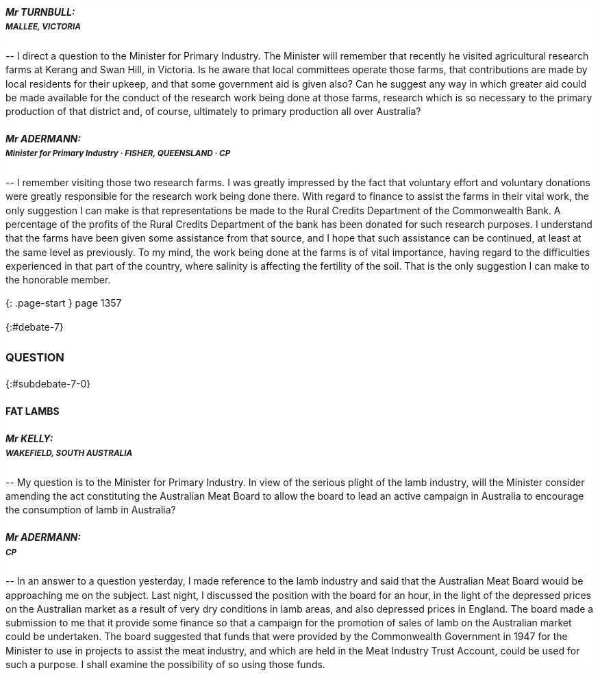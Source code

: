 ##### Mr TURNBULL:<br><small class="text-muted">MALLEE, VICTORIA</small>

-- I direct a question to the Minister for Primary Industry. The Minister will remember that recently he visited agricultural research farms at Kerang and Swan Hill, in Victoria. Is he aware that local committees operate those farms, that contributions are made by local residents for their upkeep, and that some government aid is given also? Can he suggest any way in which greater aid could be made available for the conduct of the research work being done at those farms, research which is so necessary to the primary production of that district and, of course, ultimately to primary production all over Australia? 

##### Mr ADERMANN:<br><small class="text-muted">Minister for Primary Industry &middot; FISHER, QUEENSLAND &middot; CP</small>

--  I remember visiting those two research farms. I was greatly impressed by the fact that voluntary effort and voluntary donations were greatly responsible for the research work being done there. With regard to finance to assist the farms in their vital work, the only suggestion I can make is that representations be made to the Rural Credits Department of the Commonwealth Bank. A percentage of the profits of the Rural Credits Department of the bank has been donated for such research purposes. I understand that the farms have been given some assistance from that source, and I hope that such assistance can be continued, at least at the same level as previously. To my mind, the work being done at the farms is of vital importance, having regard to the difficulties experienced in that part of the country, where salinity is affecting the fertility of the soil. That is the only suggestion I can make to the honorable member. 

{: .page-start }
page 1357

{:#debate-7}
### QUESTION

{:#subdebate-7-0}
#### FAT LAMBS

##### Mr KELLY:<br><small class="text-muted">WAKEFIELD, SOUTH AUSTRALIA</small>

-- My question is to the Minister for Primary Industry. In view of the serious plight of the lamb industry, will  the Minister consider amending the act constituting the Australian Meat Board to allow the board to lead an active campaign in Australia to encourage the consumption of lamb in Australia? 

##### Mr ADERMANN:<br><small class="text-muted">CP</small>

--  In an answer to a question yesterday, I made reference to the lamb industry and said that the Australian Meat Board would be approaching me on the subject. Last night, I discussed the position with the board for an hour, in the light of the depressed prices on the Australian market as a result of very dry conditions in lamb areas, and also depressed prices in England. The board made a submission to me that it provide some finance so that a campaign for the promotion of sales of lamb on the Australian market could be undertaken. The board suggested that funds that were provided by the Commonwealth Government in  1947  for the Minister to use in projects to assist the meat industry, and which are held in the Meat Industry Trust Account, could be used for such a purpose. I shall examine the possibility of so using those funds. 
